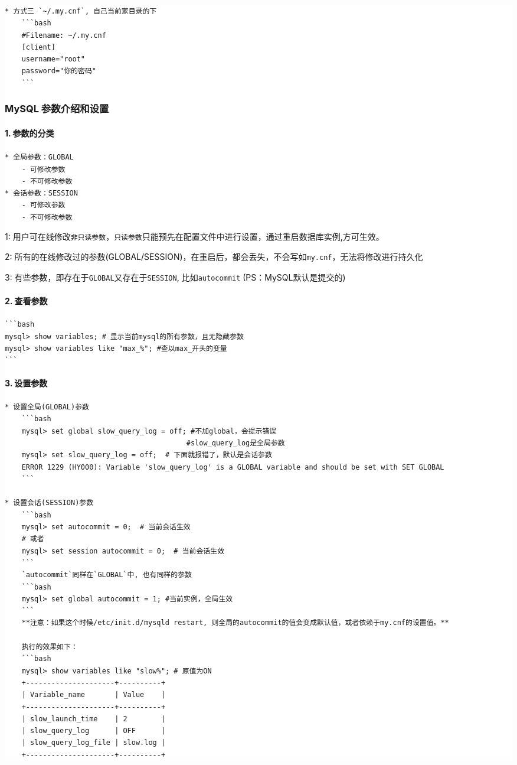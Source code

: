     * 方式三 `~/.my.cnf`, 自己当前家目录的下
        ```bash
        #Filename: ~/.my.cnf
        [client]
        username="root"
        password="你的密码"
        ```
    
###  MySQL 参数介绍和设置
#### 1. 参数的分类 
    * 全局参数：GLOBAL
        - 可修改参数
        - 不可修改参数
    * 会话参数：SESSION
        - 可修改参数
        - 不可修改参数
        
1: 用户可在线修改`非只读参数`，`只读参数`只能预先在配置文件中进行设置，通过重启数据库实例,方可生效。  

2: 所有的在线修改过的参数(GLOBAL/SESSION)，在重启后，都会丢失，不会写如`my.cnf`，无法将修改进行持久化

3: 有些参数，即存在于`GLOBAL`又存在于`SESSION`, 比如`autocommit` (PS：MySQL默认是提交的)

#### 2. 查看参数
    ```bash
    mysql> show variables; # 显示当前mysql的所有参数，且无隐藏参数
    mysql> show variables like "max_%"; #查以max_开头的变量
    ```
#### 3. 设置参数
    * 设置全局(GLOBAL)参数
        ```bash
        mysql> set global slow_query_log = off; #不加global，会提示错误
                                               #slow_query_log是全局参数
        mysql> set slow_query_log = off;  # 下面就报错了，默认是会话参数
        ERROR 1229 (HY000): Variable 'slow_query_log' is a GLOBAL variable and should be set with SET GLOBAL
        ```

    * 设置会话(SESSION)参数  
        ```bash
        mysql> set autocommit = 0;  # 当前会话生效
        # 或者
        mysql> set session autocommit = 0;  # 当前会话生效
        ```
        `autocommit`同样在`GLOBAL`中, 也有同样的参数
        ```bash
        mysql> set global autocommit = 1; #当前实例，全局生效
        ```
        **注意：如果这个时候/etc/init.d/mysqld restart, 则全局的autocommit的值会变成默认值，或者依赖于my.cnf的设置值。**
        
        执行的效果如下：
        ```bash
        mysql> show variables like "slow%"; # 原值为ON
        +---------------------+----------+
        | Variable_name       | Value    |
        +---------------------+----------+
        | slow_launch_time    | 2        |
        | slow_query_log      | OFF      |
        | slow_query_log_file | slow.log |
        +---------------------+----------+